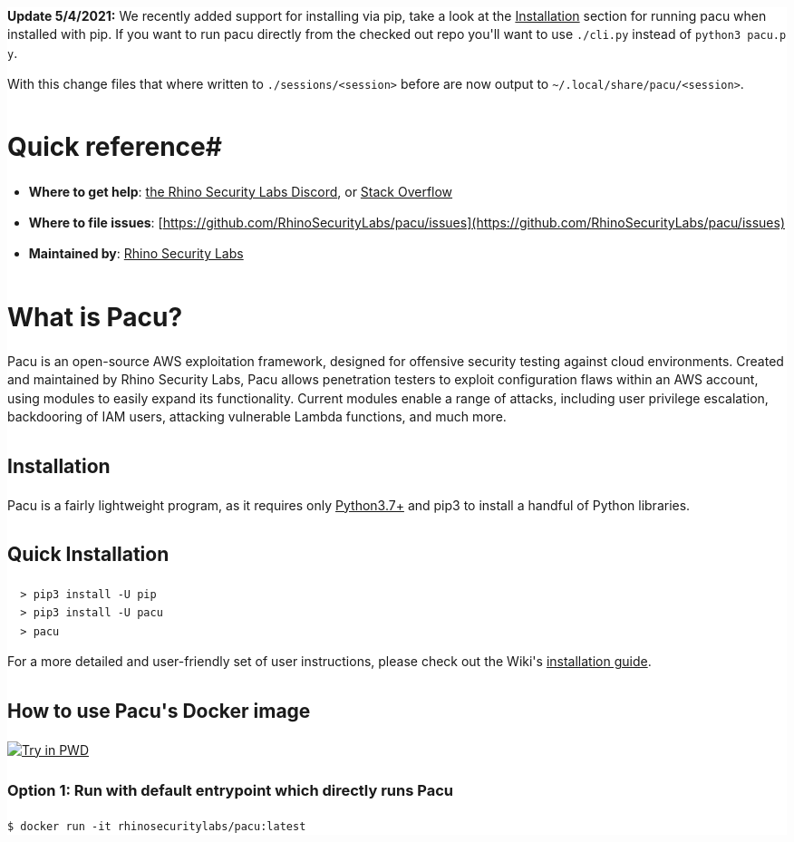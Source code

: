 **Update 5/4/2021:** We recently added support for installing via pip, take a look at the [Installation](#Installation) section for running pacu when installed with pip. If you want to run pacu directly from the checked out repo you'll want to use `./cli.py` instead of `python3 pacu.py`.

With this change files that where written to `./sessions/<session>` before are now output to `~/.local/share/pacu/<session>`.

# Quick reference#
- **Where to get help**:
[the Rhino Security Labs Discord](https://discord.gg/8vFE7ucx9W), or [Stack Overflow](https://stackoverflow.com/search?tab=newest&q=pacu)

- **Where to file issues**:
[https://github.com/RhinoSecurityLabs/pacu/issues](https://github.com/RhinoSecurityLabs/pacu/issues)

- **Maintained by**:
[Rhino Security Labs](https://rhinosecuritylabs.com/)

# What is Pacu?

Pacu is an open-source AWS exploitation framework, designed for offensive security testing against cloud environments. Created and maintained by Rhino Security Labs, Pacu allows penetration testers to exploit configuration flaws within an AWS account, using modules to easily expand its functionality. Current modules enable a range of attacks, including user privilege escalation, backdooring of IAM users, attacking vulnerable Lambda functions, and much more.

## Installation

Pacu is a fairly lightweight program, as it requires only [Python3.7+](https://www.python.org/downloads/) and pip3 to install a handful of Python libraries.

## Quick Installation

```
  > pip3 install -U pip
  > pip3 install -U pacu
  > pacu
```

For a more detailed and user-friendly set of user instructions, please check out the Wiki's [installation guide](https://github.com/RhinoSecurityLabs/pacu/wiki/Installation).

## How to use Pacu's Docker image

[![Try in PWD](https://github.com/play-with-docker/stacks/raw/cff22438cb4195ace27f9b15784bbb497047afa7/assets/images/button.png)](http://play-with-docker.com?stack=https://raw.githubusercontent.com/RhinoSecurityLabs/pacu/master/docker_stack.yml)

### Option 1: Run with default entrypoint which directly runs  Pacu
```console
$ docker run -it rhinosecuritylabs/pacu:latest
```
